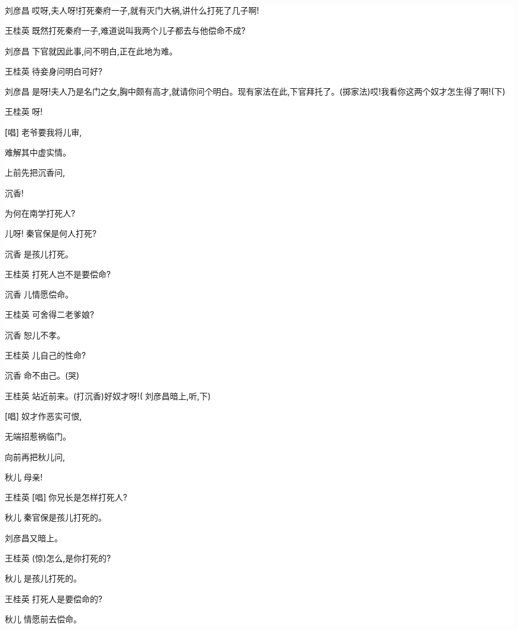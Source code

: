 刘彦昌 哎呀,夫人呀!打死秦府一子,就有灭门大祸,讲什么打死了几子啊!

王桂英 既然打死秦府一子,难道说叫我两个儿子都去与他偿命不成?

刘彦昌 下官就因此事,问不明白,正在此地为难。

王桂英 待妾身问明白可好?

刘彦昌 是呀!夫人乃是名门之女,胸中颇有高才,就请你问个明白。现有家法在此,下官拜托了。(掷家法)哎!我看你这两个奴才怎生得了啊!(下)

王桂英 呀!

[唱] 老爷要我将儿审,

难解其中虚实情。

上前先把沉香问,

沉香!

为何在南学打死人?

儿呀!
秦官保是何人打死?

沉香 是孩儿打死。

王桂英 打死人岂不是要偿命?

沉香 儿情愿偿命。

王桂英 可舍得二老爹娘?

沉香 恕儿不孝。

王桂英 儿自己的性命?

沉香 命不由己。(哭)

王桂英 站近前来。(打沉香)好奴才呀!(
刘彦昌暗上,听,下)

[唱] 奴才作恶实可恨,

无端招惹祸临门。

向前再把秋儿问,

秋儿 母亲!

王桂英 [唱] 你兄长是怎样打死人?

秋儿
秦官保是孩儿打死的。

刘彦昌又暗上。

王桂英 (惊)怎么,是你打死的?

秋儿 是孩儿打死的。

王桂英 打死人是要偿命的?

秋儿 情愿前去偿命。
